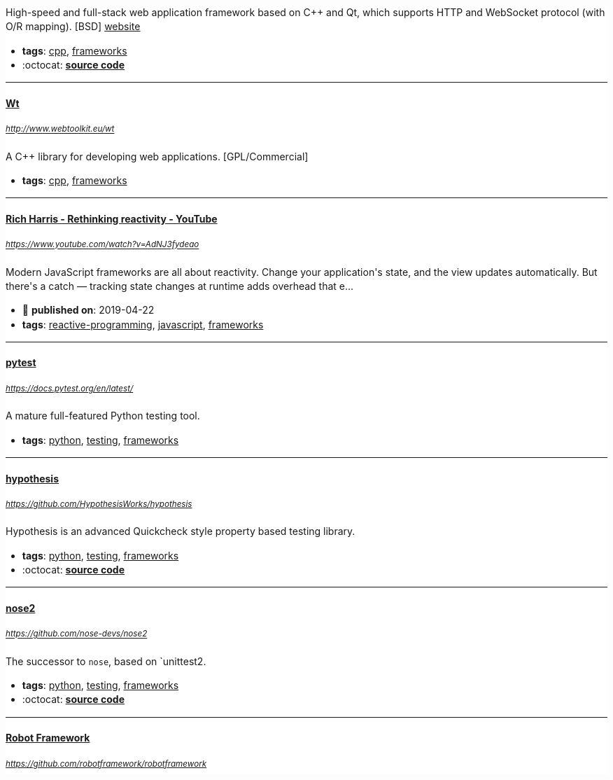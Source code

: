High-speed and full-stack web application framework based on C++ and Qt, which supports HTTP and WebSocket protocol (with O/R mapping). [BSD] [website](http://www.treefrogframework.org/)
* **tags**: [cpp](../tagged/cpp.md), [frameworks](../tagged/frameworks.md)
* :octocat: **[source code](https://github.com/treefrogframework/treefrog-framework)**
---
#### [Wt](http://www.webtoolkit.eu/wt)
_<sup>http://www.webtoolkit.eu/wt</sup>_

A C++ library for developing web applications. [GPL/Commercial]
* **tags**: [cpp](../tagged/cpp.md), [frameworks](../tagged/frameworks.md)
---
#### [Rich Harris - Rethinking reactivity - YouTube](https://www.youtube.com/watch?v=AdNJ3fydeao)
_<sup>https://www.youtube.com/watch?v=AdNJ3fydeao</sup>_

Modern JavaScript frameworks are all about reactivity. Change your application's state, and the view updates automatically. But there's a catch — tracking state changes at runtime adds overhead that e...
* :calendar: **published on**: 2019-04-22
* **tags**: [reactive-programming](../tagged/reactive-programming.md), [javascript](../tagged/javascript.md), [frameworks](../tagged/frameworks.md)
---
#### [pytest](https://docs.pytest.org/en/latest/)
_<sup>https://docs.pytest.org/en/latest/</sup>_

A mature full-featured Python testing tool.
* **tags**: [python](../tagged/python.md), [testing](../tagged/testing.md), [frameworks](../tagged/frameworks.md)
---
#### [hypothesis](https://github.com/HypothesisWorks/hypothesis)
_<sup>https://github.com/HypothesisWorks/hypothesis</sup>_

Hypothesis is an advanced Quickcheck style property based testing library.
* **tags**: [python](../tagged/python.md), [testing](../tagged/testing.md), [frameworks](../tagged/frameworks.md)
* :octocat: **[source code](https://github.com/HypothesisWorks/hypothesis)**
---
#### [nose2](https://github.com/nose-devs/nose2)
_<sup>https://github.com/nose-devs/nose2</sup>_

The successor to `nose`, based on `unittest2.
* **tags**: [python](../tagged/python.md), [testing](../tagged/testing.md), [frameworks](../tagged/frameworks.md)
* :octocat: **[source code](https://github.com/nose-devs/nose2)**
---
#### [Robot Framework](https://github.com/robotframework/robotframework)
_<sup>https://github.com/robotframework/robotframework</sup>_
